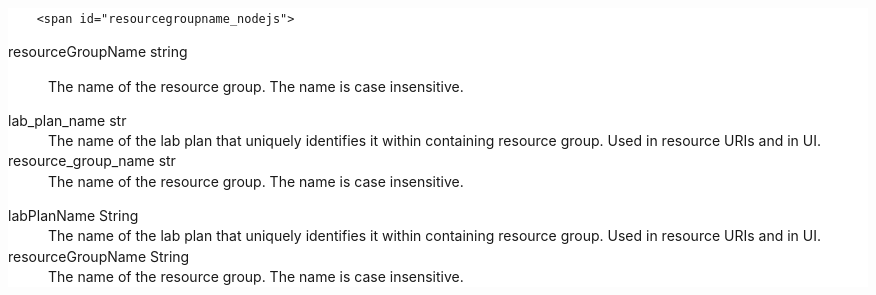         <span id="resourcegroupname_nodejs">
<a data-swiftype-name="resource-property" data-swiftype-type="text" href="#resourcegroupname_nodejs" style="color: inherit; text-decoration: inherit;">resource<wbr>Group<wbr>Name</a>
</span>
        <span class="property-indicator"></span>
        <span class="property-type">string</span>
    </dt>
    <dd>The name of the resource group. The name is case insensitive.</dd></dl>
</pulumi-choosable>
</div>

<div>
<pulumi-choosable type="language" values="python">
<dl class="resources-properties"><dt class="property-required property-replacement"
            title="Required">
        <span id="lab_plan_name_python">
<a data-swiftype-name="resource-property" data-swiftype-type="text" href="#lab_plan_name_python" style="color: inherit; text-decoration: inherit;">lab_<wbr>plan_<wbr>name</a>
</span>
        <span class="property-indicator"></span>
        <span class="property-type">str</span>
    </dt>
    <dd>The name of the lab plan that uniquely identifies it within containing resource group. Used in resource URIs and in UI.</dd><dt class="property-required property-replacement"
            title="Required">
        <span id="resource_group_name_python">
<a data-swiftype-name="resource-property" data-swiftype-type="text" href="#resource_group_name_python" style="color: inherit; text-decoration: inherit;">resource_<wbr>group_<wbr>name</a>
</span>
        <span class="property-indicator"></span>
        <span class="property-type">str</span>
    </dt>
    <dd>The name of the resource group. The name is case insensitive.</dd></dl>
</pulumi-choosable>
</div>

<div>
<pulumi-choosable type="language" values="yaml">
<dl class="resources-properties"><dt class="property-required property-replacement"
            title="Required">
        <span id="labplanname_yaml">
<a data-swiftype-name="resource-property" data-swiftype-type="text" href="#labplanname_yaml" style="color: inherit; text-decoration: inherit;">lab<wbr>Plan<wbr>Name</a>
</span>
        <span class="property-indicator"></span>
        <span class="property-type">String</span>
    </dt>
    <dd>The name of the lab plan that uniquely identifies it within containing resource group. Used in resource URIs and in UI.</dd><dt class="property-required property-replacement"
            title="Required">
        <span id="resourcegroupname_yaml">
<a data-swiftype-name="resource-property" data-swiftype-type="text" href="#resourcegroupname_yaml" style="color: inherit; text-decoration: inherit;">resource<wbr>Group<wbr>Name</a>
</span>
        <span class="property-indicator"></span>
        <span class="property-type">String</span>
    </dt>
    <dd>The name of the resource group. The name is case insensitive.</dd></dl>
</pulumi-choosable>
</div>
